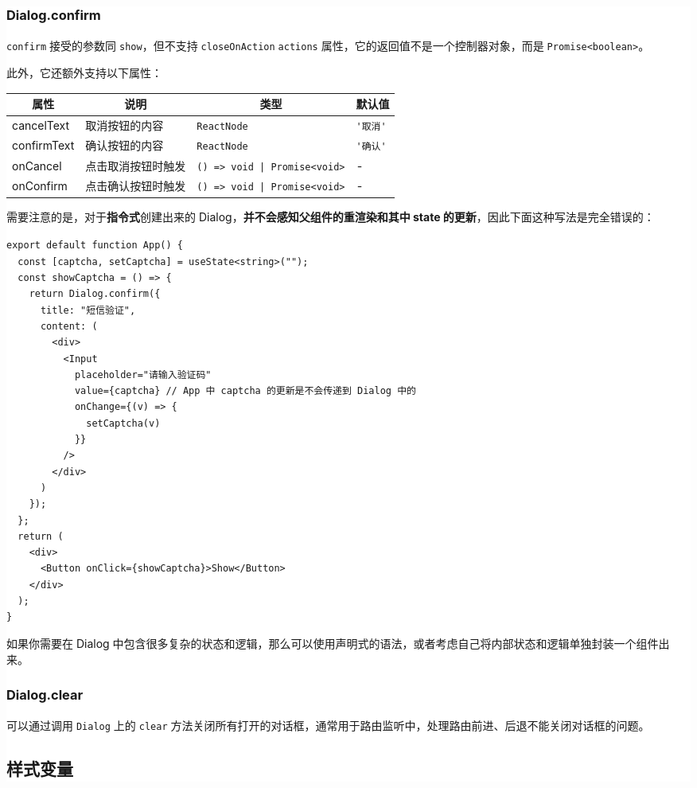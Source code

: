 ### Dialog.confirm

`confirm` 接受的参数同 `show`，但不支持 `closeOnAction` `actions` 属性，它的返回值不是一个控制器对象，而是 `Promise<boolean>`。

此外，它还额外支持以下属性：

| 属性        | 说明               | 类型                          | 默认值   |
| ----------- | ------------------ | ----------------------------- | -------- |
| cancelText  | 取消按钮的内容     | `ReactNode`                   | `'取消'` |
| confirmText | 确认按钮的内容     | `ReactNode`                   | `'确认'` |
| onCancel    | 点击取消按钮时触发 | `() => void \| Promise<void>` | -        |
| onConfirm   | 点击确认按钮时触发 | `() => void \| Promise<void>` | -        |

需要注意的是，对于**指令式**创建出来的 Dialog，**并不会感知父组件的重渲染和其中 state 的更新**，因此下面这种写法是完全错误的：

```tsx
export default function App() {
  const [captcha, setCaptcha] = useState<string>("");
  const showCaptcha = () => {
    return Dialog.confirm({
      title: "短信验证",
      content: (
        <div>
          <Input
            placeholder="请输入验证码"
            value={captcha} // App 中 captcha 的更新是不会传递到 Dialog 中的
            onChange={(v) => {
              setCaptcha(v)
            }}
          />
        </div>
      )
    });
  };
  return (
    <div>
      <Button onClick={showCaptcha}>Show</Button>
    </div>
  );
}
```

如果你需要在 Dialog 中包含很多复杂的状态和逻辑，那么可以使用声明式的语法，或者考虑自己将内部状态和逻辑单独封装一个组件出来。

### Dialog.clear

可以通过调用 `Dialog` 上的 `clear` 方法关闭所有打开的对话框，通常用于路由监听中，处理路由前进、后退不能关闭对话框的问题。


## 样式变量
